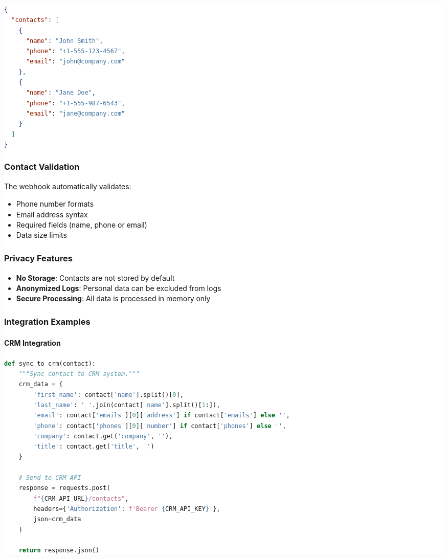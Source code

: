 ```json
{
  "contacts": [
    {
      "name": "John Smith",
      "phone": "+1-555-123-4567",
      "email": "john@company.com"
    },
    {
      "name": "Jane Doe",
      "phone": "+1-555-987-6543",
      "email": "jane@company.com"
    }
  ]
}
```

### Contact Validation

The webhook automatically validates:

- Phone number formats
- Email address syntax
- Required fields (name, phone or email)
- Data size limits

### Privacy Features

- **No Storage**: Contacts are not stored by default
- **Anonymized Logs**: Personal data can be excluded from logs
- **Secure Processing**: All data is processed in memory only

### Integration Examples

#### CRM Integration

```python
def sync_to_crm(contact):
    """Sync contact to CRM system."""
    crm_data = {
        'first_name': contact['name'].split()[0],
        'last_name': ' '.join(contact['name'].split()[1:]),
        'email': contact['emails'][0]['address'] if contact['emails'] else '',
        'phone': contact['phones'][0]['number'] if contact['phones'] else '',
        'company': contact.get('company', ''),
        'title': contact.get('title', '')
    }

    # Send to CRM API
    response = requests.post(
        f"{CRM_API_URL}/contacts",
        headers={'Authorization': f'Bearer {CRM_API_KEY}'},
        json=crm_data
    )

    return response.json()
```
